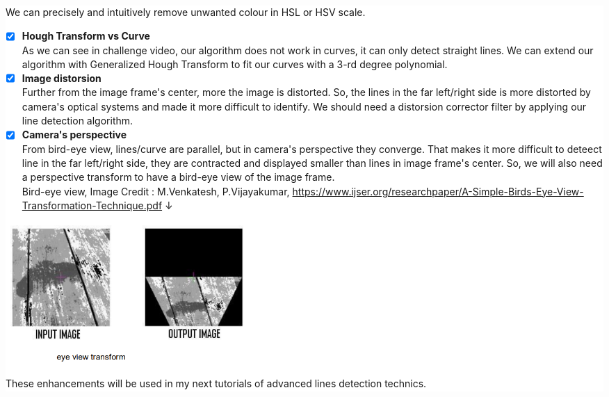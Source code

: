We can precisely and intuitively remove unwanted colour in HSL or HSV scale.
- [x] **Hough Transform vs Curve**  
As we can see in challenge video, our algorithm does not work in curves, it can only detect straight lines. We can extend our algorithm with Generalized Hough Transform to fit our curves with a 3-rd degree polynomial.
- [x] **Image distorsion**  
Further from the image frame's center, more the image is distorted. So, the lines in the far left/right side is more distorted by camera's optical systems and made it more difficult to identify. We should need a distorsion corrector filter by applying our line detection algorithm.
- [x] **Camera's perspective**  
From bird-eye view, lines/curve are parallel, but in camera's perspective they converge. That makes it more difficult to deteect line in the far left/right side, they are contracted and displayed smaller than lines in image frame's center. So, we will also need a perspective transform to have a bird-eye view of the image frame.  
Bird-eye view, Image Credit : M.Venkatesh, P.Vijayakumar, https://www.ijser.org/researchpaper/A-Simple-Birds-Eye-View-Transformation-Technique.pdf &#8595;  
<img src="images/bird_eye_view.png" alt="Drawing" style="width: 350px;"/>

These enhancements will be used in my next tutorials of advanced lines detection technics.
